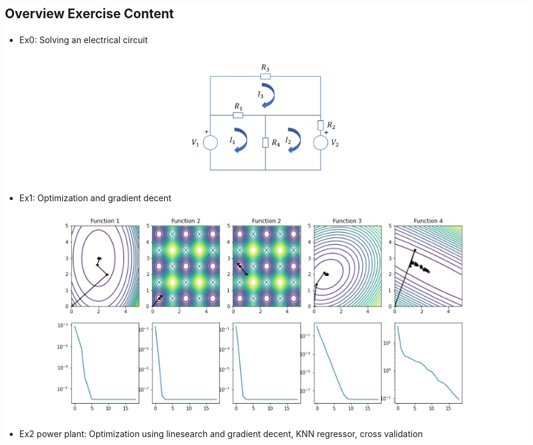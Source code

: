 ## Overview Exercise Content

* Ex0: Solving an electrical circuit
<p align="center">
  <img src="./Recources/circuit.png"width="250" />
</p>

* Ex1: Optimization and gradient decent
<p align="center">
  <img src="./Recources/optimization.png"width="700" />
</p>

* Ex2 power plant: Optimization using linesearch and gradient decent, KNN regressor, cross validation
<p align="center">
